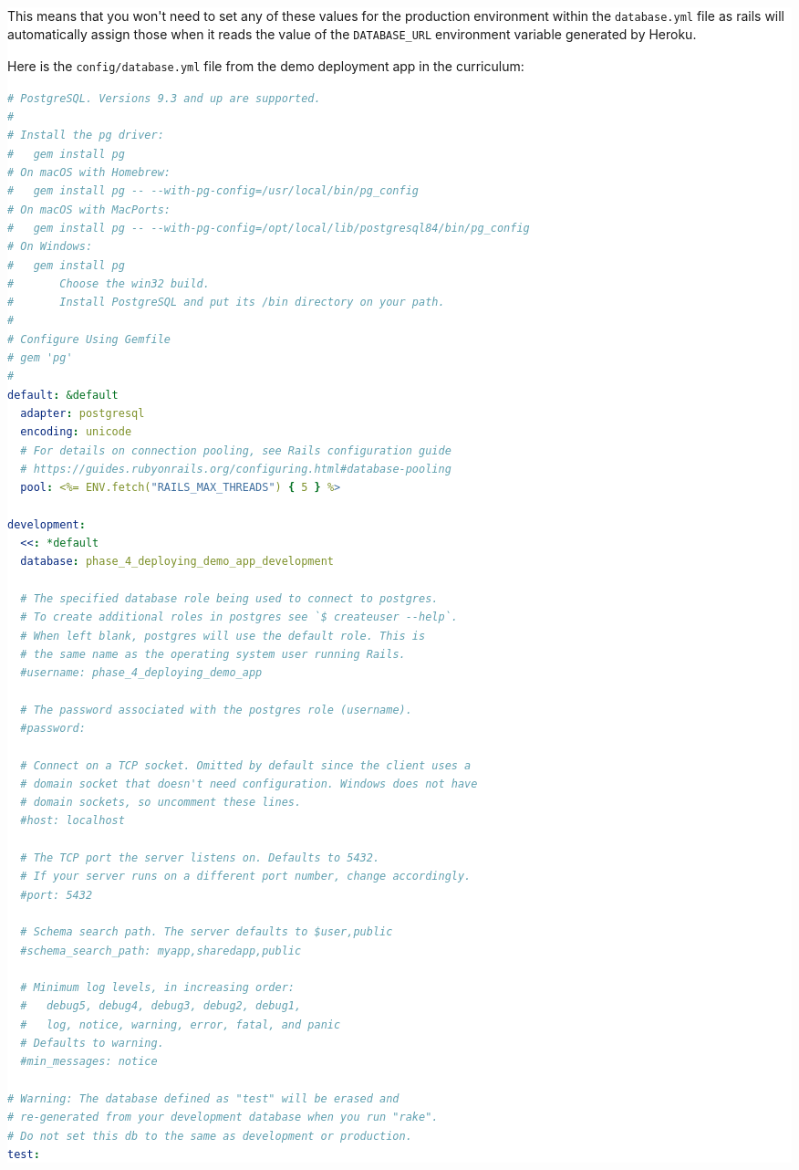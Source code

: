 This means that you won't need to set any of these values for the production environment within the `database.yml` file as rails will automatically assign those when it reads the value of the `DATABASE_URL` environment variable generated by Heroku.

Here is the `config/database.yml` file from the demo deployment app in the curriculum:

```yml
# PostgreSQL. Versions 9.3 and up are supported.
#
# Install the pg driver:
#   gem install pg
# On macOS with Homebrew:
#   gem install pg -- --with-pg-config=/usr/local/bin/pg_config
# On macOS with MacPorts:
#   gem install pg -- --with-pg-config=/opt/local/lib/postgresql84/bin/pg_config
# On Windows:
#   gem install pg
#       Choose the win32 build.
#       Install PostgreSQL and put its /bin directory on your path.
#
# Configure Using Gemfile
# gem 'pg'
#
default: &default
  adapter: postgresql
  encoding: unicode
  # For details on connection pooling, see Rails configuration guide
  # https://guides.rubyonrails.org/configuring.html#database-pooling
  pool: <%= ENV.fetch("RAILS_MAX_THREADS") { 5 } %>

development:
  <<: *default
  database: phase_4_deploying_demo_app_development

  # The specified database role being used to connect to postgres.
  # To create additional roles in postgres see `$ createuser --help`.
  # When left blank, postgres will use the default role. This is
  # the same name as the operating system user running Rails.
  #username: phase_4_deploying_demo_app

  # The password associated with the postgres role (username).
  #password:

  # Connect on a TCP socket. Omitted by default since the client uses a
  # domain socket that doesn't need configuration. Windows does not have
  # domain sockets, so uncomment these lines.
  #host: localhost

  # The TCP port the server listens on. Defaults to 5432.
  # If your server runs on a different port number, change accordingly.
  #port: 5432

  # Schema search path. The server defaults to $user,public
  #schema_search_path: myapp,sharedapp,public

  # Minimum log levels, in increasing order:
  #   debug5, debug4, debug3, debug2, debug1,
  #   log, notice, warning, error, fatal, and panic
  # Defaults to warning.
  #min_messages: notice

# Warning: The database defined as "test" will be erased and
# re-generated from your development database when you run "rake".
# Do not set this db to the same as development or production.
test:
```